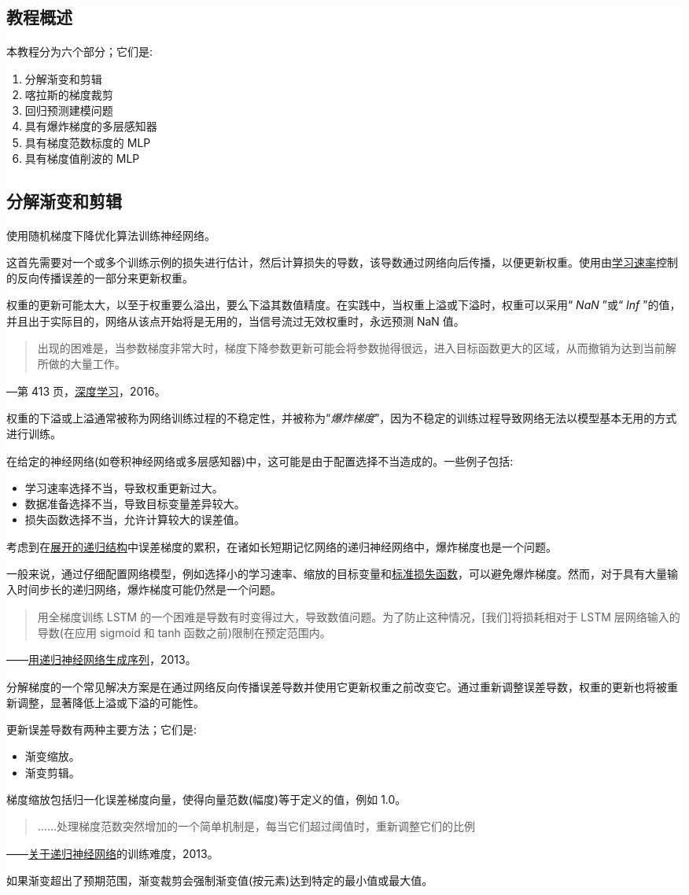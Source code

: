 ## 教程概述

本教程分为六个部分；它们是:

1.  分解渐变和剪辑
2.  喀拉斯的梯度裁剪
3.  回归预测建模问题
4.  具有爆炸梯度的多层感知器
5.  具有梯度范数标度的 MLP
6.  具有梯度值削波的 MLP

## 分解渐变和剪辑

使用随机梯度下降优化算法训练神经网络。

这首先需要对一个或多个训练示例的损失进行估计，然后计算损失的导数，该导数通过网络向后传播，以便更新权重。使用由[学习速率](https://machinelearningmastery.com/learning-rate-for-deep-learning-neural-networks/)控制的反向传播误差的一部分来更新权重。

权重的更新可能太大，以至于权重要么溢出，要么下溢其数值精度。在实践中，当权重上溢或下溢时，权重可以采用“ *NaN* ”或“ *Inf* ”的值，并且出于实际目的，网络从该点开始将是无用的，当信号流过无效权重时，永远预测 NaN 值。

> 出现的困难是，当参数梯度非常大时，梯度下降参数更新可能会将参数抛得很远，进入目标函数更大的区域，从而撤销为达到当前解所做的大量工作。

—第 413 页，[深度学习](https://amzn.to/2NJW3gE)，2016。

权重的下溢或上溢通常被称为网络训练过程的不稳定性，并被称为“*爆炸梯度*”，因为不稳定的训练过程导致网络无法以模型基本无用的方式进行训练。

在给定的神经网络(如卷积神经网络或多层感知器)中，这可能是由于配置选择不当造成的。一些例子包括:

*   学习速率选择不当，导致权重更新过大。
*   数据准备选择不当，导致目标变量差异较大。
*   损失函数选择不当，允许计算较大的误差值。

考虑到在[展开的递归结构](https://machinelearningmastery.com/rnn-unrolling/)中误差梯度的累积，在诸如长短期记忆网络的递归神经网络中，爆炸梯度也是一个问题。

一般来说，通过仔细配置网络模型，例如选择小的学习速率、缩放的目标变量和[标准损失函数](https://machinelearningmastery.com/how-to-choose-loss-functions-when-training-deep-learning-neural-networks/)，可以避免爆炸梯度。然而，对于具有大量输入时间步长的递归网络，爆炸梯度可能仍然是一个问题。

> 用全梯度训练 LSTM 的一个困难是导数有时变得过大，导致数值问题。为了防止这种情况，[我们]将损耗相对于 LSTM 层网络输入的导数(在应用 sigmoid 和 tanh 函数之前)限制在预定范围内。

——[用递归神经网络生成序列](https://arxiv.org/abs/1308.0850)，2013。

分解梯度的一个常见解决方案是在通过网络反向传播误差导数并使用它更新权重之前改变它。通过重新调整误差导数，权重的更新也将被重新调整，显著降低上溢或下溢的可能性。

更新误差导数有两种主要方法；它们是:

*   渐变缩放。
*   渐变剪辑。

梯度缩放包括归一化误差梯度向量，使得向量范数(幅度)等于定义的值，例如 1.0。

> ……处理梯度范数突然增加的一个简单机制是，每当它们超过阈值时，重新调整它们的比例

——[关于递归神经网络](https://arxiv.org/abs/1211.5063)的训练难度，2013。

如果渐变超出了预期范围，渐变裁剪会强制渐变值(按元素)达到特定的最小值或最大值。

